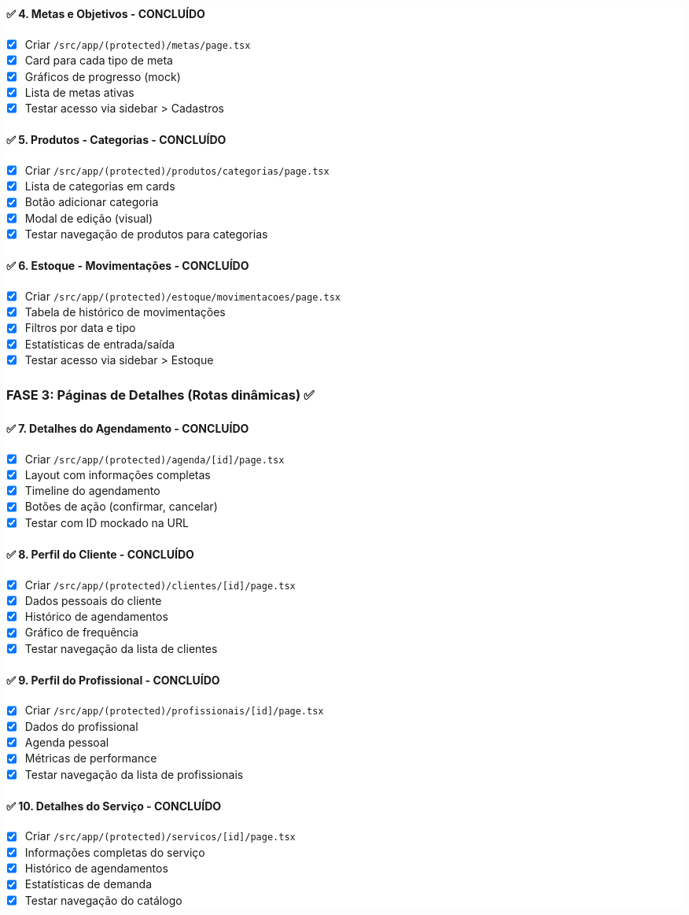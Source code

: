 #### ✅ **4. Metas e Objetivos** - CONCLUÍDO

- [x] Criar `/src/app/(protected)/metas/page.tsx`
- [x] Card para cada tipo de meta
- [x] Gráficos de progresso (mock)
- [x] Lista de metas ativas
- [x] Testar acesso via sidebar > Cadastros

#### ✅ **5. Produtos - Categorias** - CONCLUÍDO

- [x] Criar `/src/app/(protected)/produtos/categorias/page.tsx`
- [x] Lista de categorias em cards
- [x] Botão adicionar categoria
- [x] Modal de edição (visual)
- [x] Testar navegação de produtos para categorias

#### ✅ **6. Estoque - Movimentações** - CONCLUÍDO

- [x] Criar `/src/app/(protected)/estoque/movimentacoes/page.tsx`
- [x] Tabela de histórico de movimentações
- [x] Filtros por data e tipo
- [x] Estatísticas de entrada/saída
- [x] Testar acesso via sidebar > Estoque

### **FASE 3: Páginas de Detalhes (Rotas dinâmicas)** ✅

#### ✅ **7. Detalhes do Agendamento** - CONCLUÍDO

- [x] Criar `/src/app/(protected)/agenda/[id]/page.tsx`
- [x] Layout com informações completas
- [x] Timeline do agendamento
- [x] Botões de ação (confirmar, cancelar)
- [x] Testar com ID mockado na URL

#### ✅ **8. Perfil do Cliente** - CONCLUÍDO

- [x] Criar `/src/app/(protected)/clientes/[id]/page.tsx`
- [x] Dados pessoais do cliente
- [x] Histórico de agendamentos
- [x] Gráfico de frequência
- [x] Testar navegação da lista de clientes

#### ✅ **9. Perfil do Profissional** - CONCLUÍDO

- [x] Criar `/src/app/(protected)/profissionais/[id]/page.tsx`
- [x] Dados do profissional
- [x] Agenda pessoal
- [x] Métricas de performance
- [x] Testar navegação da lista de profissionais

#### ✅ **10. Detalhes do Serviço** - CONCLUÍDO

- [x] Criar `/src/app/(protected)/servicos/[id]/page.tsx`
- [x] Informações completas do serviço
- [x] Histórico de agendamentos
- [x] Estatísticas de demanda
- [x] Testar navegação do catálogo
